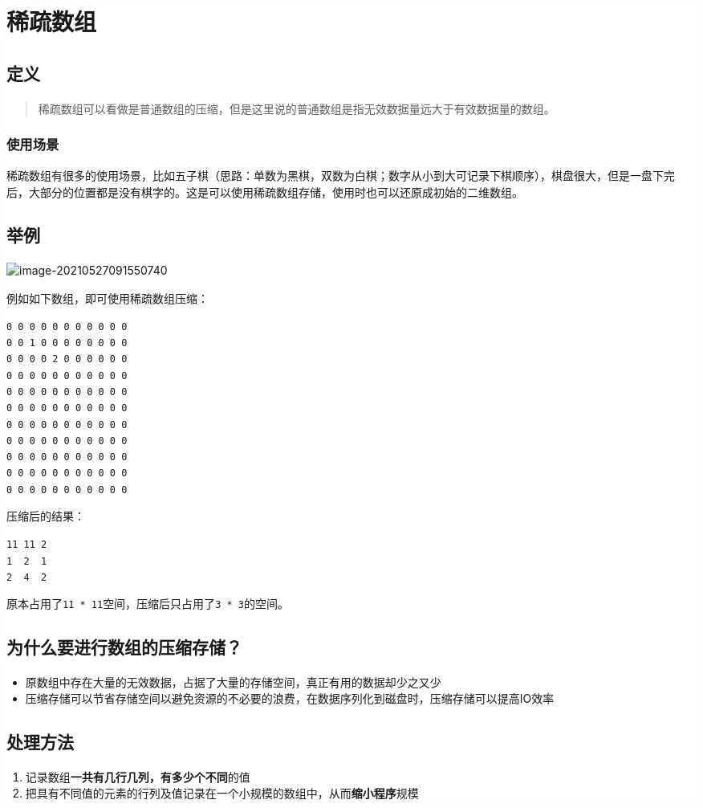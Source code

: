 # 稀疏数组

## 定义

> 稀疏数组可以看做是普通数组的压缩，但是这里说的普通数组是指无效数据量远大于有效数据量的数组。

### 使用场景

稀疏数组有很多的使用场景，比如五子棋（思路：单数为黑棋，双数为白棋；数字从小到大可记录下棋顺序），棋盘很大，但是一盘下完后，大部分的位置都是没有棋字的。这是可以使用稀疏数组存储，使用时也可以还原成初始的二维数组。

## 举例

![image-20210527091550740](C:\Users\rsw\AppData\Roaming\Typora\typora-user-images\image-20210527091550740.png)

例如如下数组，即可使用稀疏数组压缩：

```
0 0 0 0 0 0 0 0 0 0 0
0 0 1 0 0 0 0 0 0 0 0
0 0 0 0 2 0 0 0 0 0 0
0 0 0 0 0 0 0 0 0 0 0
0 0 0 0 0 0 0 0 0 0 0
0 0 0 0 0 0 0 0 0 0 0
0 0 0 0 0 0 0 0 0 0 0
0 0 0 0 0 0 0 0 0 0 0
0 0 0 0 0 0 0 0 0 0 0
0 0 0 0 0 0 0 0 0 0 0
0 0 0 0 0 0 0 0 0 0 0
```

压缩后的结果：

```
11 11 2
1  2  1
2  4  2
```

原本占用了`11 * 11`空间，压缩后只占用了`3 * 3`的空间。



## 为什么要进行数组的压缩存储？

- 原数组中存在大量的无效数据，占据了大量的存储空间，真正有用的数据却少之又少
- 压缩存储可以节省存储空间以避免资源的不必要的浪费，在数据序列化到磁盘时，压缩存储可以提高IO效率



## 处理方法

1. 记录数组**一共有几行几列，有多少个不同**的值
2. 把具有不同值的元素的行列及值记录在一个小规模的数组中，从而**缩小程序**规模

